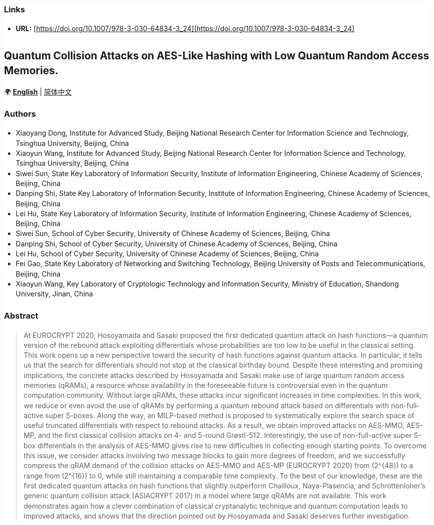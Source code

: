 
### Links
- **URL:** [https://doi.org/10.1007/978-3-030-64834-3_24](https://doi.org/10.1007/978-3-030-64834-3_24)
## Quantum Collision Attacks on AES-Like Hashing with Low Quantum Random Access Memories.
🌍 **[English](../../../docs/en/Asiacrypt/Asiacrypt%2020-2.md#quantum-collision-attacks-on-aes-like-hashing-with-low-quantum-random-access-memories)** | [简体中文](../../../docs/zh-CN/Asiacrypt/Asiacrypt%2020-2.md#quantum-collision-attacks-on-aes-like-hashing-with-low-quantum-random-access-memories)
### Authors
* Xiaoyang Dong, Institute for Advanced Study, Beijing National Research Center for Information Science and Technology, Tsinghua University, Beijing, China
* Xiaoyun Wang, Institute for Advanced Study, Beijing National Research Center for Information Science and Technology, Tsinghua University, Beijing, China
* Siwei Sun, State Key Laboratory of Information Security, Institute of Information Engineering, Chinese Academy of Sciences, Beijing, China
* Danping Shi, State Key Laboratory of Information Security, Institute of Information Engineering, Chinese Academy of Sciences, Beijing, China
* Lei Hu, State Key Laboratory of Information Security, Institute of Information Engineering, Chinese Academy of Sciences, Beijing, China
* Siwei Sun, School of Cyber Security, University of Chinese Academy of Sciences, Beijing, China
* Danping Shi, School of Cyber Security, University of Chinese Academy of Sciences, Beijing, China
* Lei Hu, School of Cyber Security, University of Chinese Academy of Sciences, Beijing, China
* Fei Gao, State Key Laboratory of Networking and Switching Technology, Beijing University of Posts and Telecommunications, Beijing, China
* Xiaoyun Wang, Key Laboratory of Cryptologic Technology and Information Security, Ministry of Education, Shandong University, Jinan, China
### Abstract
> At EUROCRYPT 2020, Hosoyamada and Sasaki proposed the first dedicated quantum attack on hash functions—a quantum version of the rebound attack exploiting differentials whose probabilities are too low to be useful in the classical setting. This work opens up a new perspective toward the security of hash functions against quantum attacks. In particular, it tells us that the search for differentials should not stop at the classical birthday bound. Despite these interesting and promising implications, the concrete attacks described by Hosoyamada and Sasaki make use of large quantum random access memories (qRAMs), a resource whose availability in the foreseeable future is controversial even in the quantum computation community. Without large qRAMs, these attacks incur significant increases in time complexities. In this work, we reduce or even avoid the use of qRAMs by performing a quantum rebound attack based on differentials with non-full-active super S-boxes. Along the way, an MILP-based method is proposed to systematically explore the search space of useful truncated differentials with respect to rebound attacks. As a result, we obtain improved attacks on AES-MMO, AES-MP, and the first classical collision attacks on 4- and 5-round Grøstl-512. Interestingly, the use of non-full-active super S-box differentials in the analysis of AES-MMO gives rise to new difficulties in collecting enough starting points. To overcome this issue, we consider attacks involving two message blocks to gain more degrees of freedom, and we successfully compress the qRAM demand of the collision attacks on AES-MMO and AES-MP (EUROCRYPT 2020) from \(2^{48}\) to a range from \(2^{16}\) to 0, while still maintaining a comparable time complexity. To the best of our knowledge, these are the first dedicated quantum attacks on hash functions that slightly outperform Chailloux, Naya-Plasencia, and Schrottenloher’s generic quantum collision attack (ASIACRYPT 2017) in a model where large qRAMs are not available. This work demonstrates again how a clever combination of classical cryptanalytic technique and quantum computation leads to improved attacks, and shows that the direction pointed out by Hosoyamada and Sasaki deserves further investigation.
